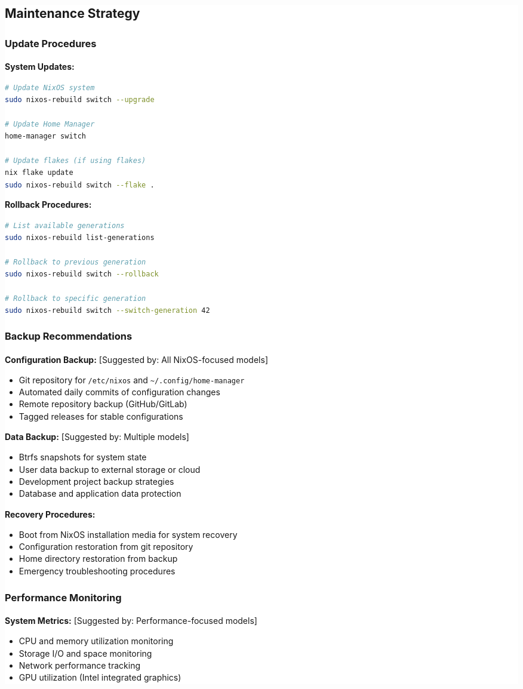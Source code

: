 ## Maintenance Strategy

### Update Procedures
**System Updates:**
```bash
# Update NixOS system
sudo nixos-rebuild switch --upgrade

# Update Home Manager
home-manager switch

# Update flakes (if using flakes)
nix flake update
sudo nixos-rebuild switch --flake .
```

**Rollback Procedures:**
```bash
# List available generations
sudo nixos-rebuild list-generations

# Rollback to previous generation
sudo nixos-rebuild switch --rollback

# Rollback to specific generation
sudo nixos-rebuild switch --switch-generation 42
```

### Backup Recommendations
**Configuration Backup:** [Suggested by: All NixOS-focused models]
- Git repository for `/etc/nixos` and `~/.config/home-manager`
- Automated daily commits of configuration changes
- Remote repository backup (GitHub/GitLab)
- Tagged releases for stable configurations

**Data Backup:** [Suggested by: Multiple models]
- Btrfs snapshots for system state
- User data backup to external storage or cloud
- Development project backup strategies
- Database and application data protection

**Recovery Procedures:**
- Boot from NixOS installation media for system recovery
- Configuration restoration from git repository
- Home directory restoration from backup
- Emergency troubleshooting procedures

### Performance Monitoring
**System Metrics:** [Suggested by: Performance-focused models]
- CPU and memory utilization monitoring
- Storage I/O and space monitoring  
- Network performance tracking
- GPU utilization (Intel integrated graphics)

